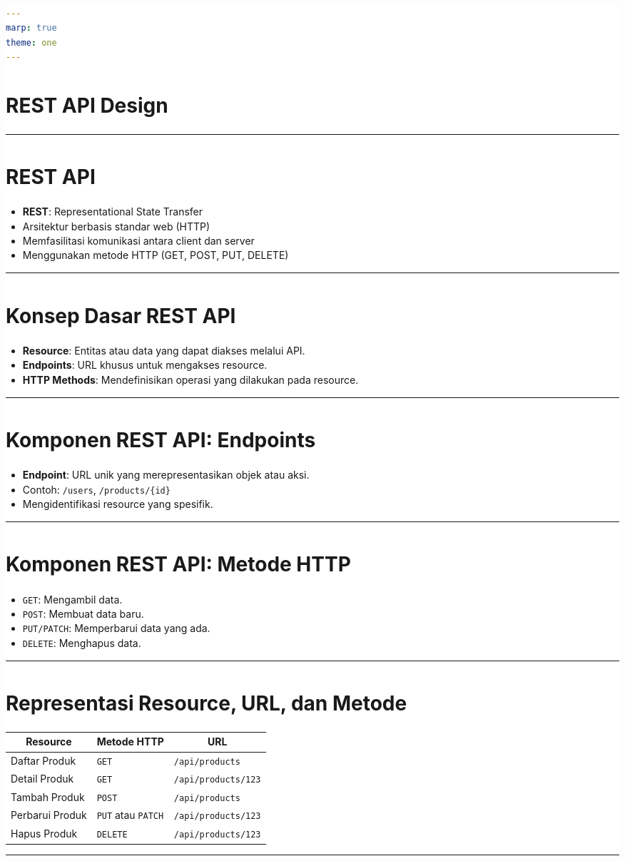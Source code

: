 ```yaml
---
marp: true
theme: one
---
```


# REST API Design

---

# REST API

- **REST**: Representational State Transfer
- Arsitektur berbasis standar web (HTTP)
- Memfasilitasi komunikasi antara client dan server
- Menggunakan metode HTTP (GET, POST, PUT, DELETE)

---

# Konsep Dasar REST API

- **Resource**: Entitas atau data yang dapat diakses melalui API.
- **Endpoints**: URL khusus untuk mengakses resource.
- **HTTP Methods**: Mendefinisikan operasi yang dilakukan pada resource.

---

# Komponen REST API: Endpoints

- **Endpoint**: URL unik yang merepresentasikan objek atau aksi.
- Contoh: `/users`, `/products/{id}`
- Mengidentifikasi resource yang spesifik.

---

# Komponen REST API: Metode HTTP

- `GET`: Mengambil data.
- `POST`: Membuat data baru.
- `PUT/PATCH`: Memperbarui data yang ada.
- `DELETE`: Menghapus data.

---

# Representasi Resource, URL, dan Metode

| Resource        | Metode HTTP        | URL                 |
| --------------- | ------------------ | ------------------- |
| Daftar Produk   | `GET`              | `/api/products`     |
| Detail Produk   | `GET`              | `/api/products/123` |
| Tambah Produk   | `POST`             | `/api/products`     |
| Perbarui Produk | `PUT` atau `PATCH` | `/api/products/123` |
| Hapus Produk    | `DELETE`           | `/api/products/123` |

---